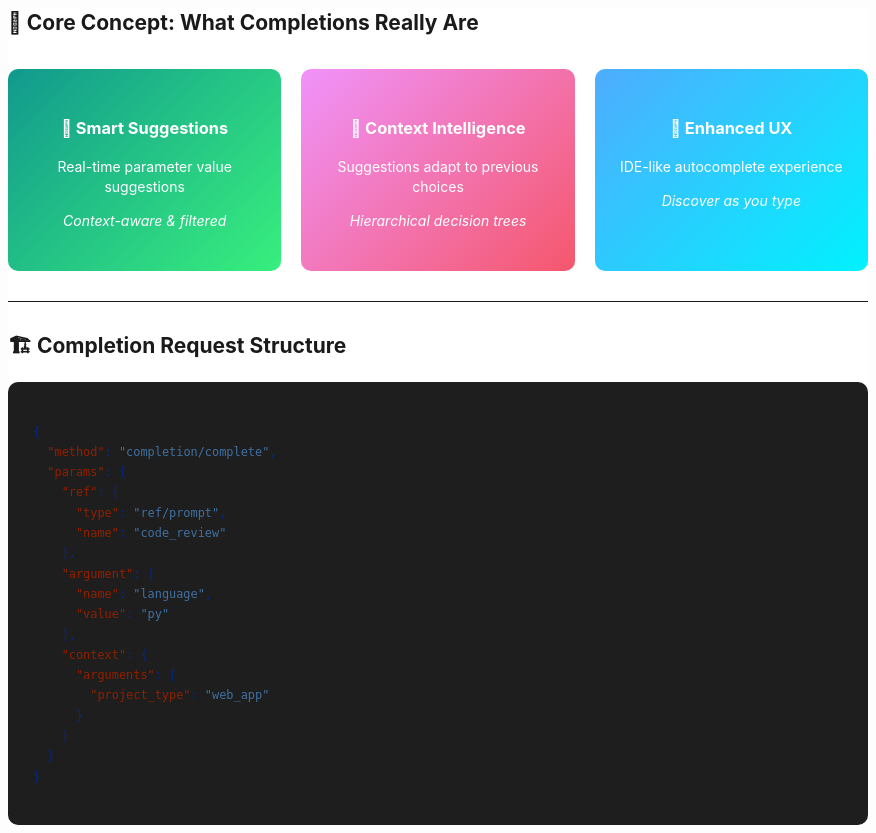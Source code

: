 ## 🎯 Core Concept: What Completions Really Are

<div style="display: grid; grid-template-columns: repeat(3, 1fr); gap: 20px; margin: 30px 0;">

<div style="background: linear-gradient(135deg, #11998e 0%, #38ef7d 100%); color: white; padding: 25px; border-radius: 10px; text-align: center;">

### 🎯 Smart Suggestions
Real-time parameter value suggestions

*Context-aware & filtered*

</div>

<div style="background: linear-gradient(135deg, #f093fb 0%, #f5576c 100%); color: white; padding: 25px; border-radius: 10px; text-align: center;">

### 🧠 Context Intelligence
Suggestions adapt to previous choices

*Hierarchical decision trees*

</div>

<div style="background: linear-gradient(135deg, #4facfe 0%, #00f2fe 100%); color: white; padding: 25px; border-radius: 10px; text-align: center;">

### 🚀 Enhanced UX
IDE-like autocomplete experience

*Discover as you type*

</div>

</div>

---

## 🏗️ Completion Request Structure

<div style="background: #1e1e1e; color: #d4d4d4; padding: 25px; border-radius: 10px; margin: 20px 0;">

```json
{
  "method": "completion/complete",
  "params": {
    "ref": {
      "type": "ref/prompt",
      "name": "code_review"
    },
    "argument": {
      "name": "language",
      "value": "py"
    },
    "context": {
      "arguments": {
        "project_type": "web_app"
      }
    }
  }
}
```
